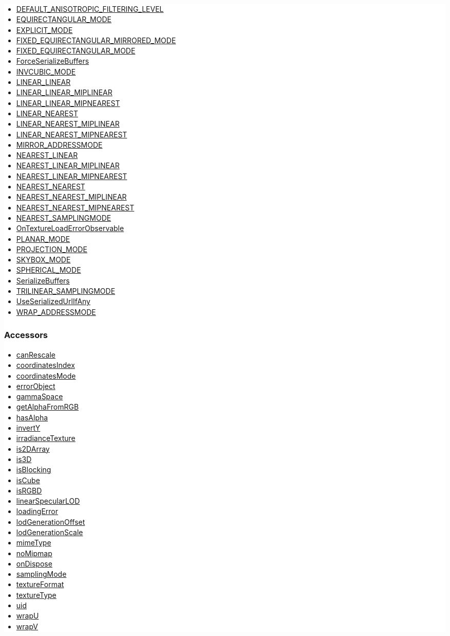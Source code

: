 - [DEFAULT\_ANISOTROPIC\_FILTERING\_LEVEL](RawTexture.md#default_anisotropic_filtering_level)
- [EQUIRECTANGULAR\_MODE](RawTexture.md#equirectangular_mode)
- [EXPLICIT\_MODE](RawTexture.md#explicit_mode)
- [FIXED\_EQUIRECTANGULAR\_MIRRORED\_MODE](RawTexture.md#fixed_equirectangular_mirrored_mode)
- [FIXED\_EQUIRECTANGULAR\_MODE](RawTexture.md#fixed_equirectangular_mode)
- [ForceSerializeBuffers](RawTexture.md#forceserializebuffers)
- [INVCUBIC\_MODE](RawTexture.md#invcubic_mode)
- [LINEAR\_LINEAR](RawTexture.md#linear_linear)
- [LINEAR\_LINEAR\_MIPLINEAR](RawTexture.md#linear_linear_miplinear)
- [LINEAR\_LINEAR\_MIPNEAREST](RawTexture.md#linear_linear_mipnearest)
- [LINEAR\_NEAREST](RawTexture.md#linear_nearest)
- [LINEAR\_NEAREST\_MIPLINEAR](RawTexture.md#linear_nearest_miplinear)
- [LINEAR\_NEAREST\_MIPNEAREST](RawTexture.md#linear_nearest_mipnearest)
- [MIRROR\_ADDRESSMODE](RawTexture.md#mirror_addressmode)
- [NEAREST\_LINEAR](RawTexture.md#nearest_linear)
- [NEAREST\_LINEAR\_MIPLINEAR](RawTexture.md#nearest_linear_miplinear)
- [NEAREST\_LINEAR\_MIPNEAREST](RawTexture.md#nearest_linear_mipnearest)
- [NEAREST\_NEAREST](RawTexture.md#nearest_nearest)
- [NEAREST\_NEAREST\_MIPLINEAR](RawTexture.md#nearest_nearest_miplinear)
- [NEAREST\_NEAREST\_MIPNEAREST](RawTexture.md#nearest_nearest_mipnearest)
- [NEAREST\_SAMPLINGMODE](RawTexture.md#nearest_samplingmode)
- [OnTextureLoadErrorObservable](RawTexture.md#ontextureloaderrorobservable)
- [PLANAR\_MODE](RawTexture.md#planar_mode)
- [PROJECTION\_MODE](RawTexture.md#projection_mode)
- [SKYBOX\_MODE](RawTexture.md#skybox_mode)
- [SPHERICAL\_MODE](RawTexture.md#spherical_mode)
- [SerializeBuffers](RawTexture.md#serializebuffers)
- [TRILINEAR\_SAMPLINGMODE](RawTexture.md#trilinear_samplingmode)
- [UseSerializedUrlIfAny](RawTexture.md#useserializedurlifany)
- [WRAP\_ADDRESSMODE](RawTexture.md#wrap_addressmode)

### Accessors

- [canRescale](RawTexture.md#canrescale)
- [coordinatesIndex](RawTexture.md#coordinatesindex)
- [coordinatesMode](RawTexture.md#coordinatesmode)
- [errorObject](RawTexture.md#errorobject)
- [gammaSpace](RawTexture.md#gammaspace)
- [getAlphaFromRGB](RawTexture.md#getalphafromrgb)
- [hasAlpha](RawTexture.md#hasalpha)
- [invertY](RawTexture.md#inverty)
- [irradianceTexture](RawTexture.md#irradiancetexture)
- [is2DArray](RawTexture.md#is2darray)
- [is3D](RawTexture.md#is3d)
- [isBlocking](RawTexture.md#isblocking)
- [isCube](RawTexture.md#iscube)
- [isRGBD](RawTexture.md#isrgbd)
- [linearSpecularLOD](RawTexture.md#linearspecularlod)
- [loadingError](RawTexture.md#loadingerror)
- [lodGenerationOffset](RawTexture.md#lodgenerationoffset)
- [lodGenerationScale](RawTexture.md#lodgenerationscale)
- [mimeType](RawTexture.md#mimetype)
- [noMipmap](RawTexture.md#nomipmap)
- [onDispose](RawTexture.md#ondispose)
- [samplingMode](RawTexture.md#samplingmode)
- [textureFormat](RawTexture.md#textureformat)
- [textureType](RawTexture.md#texturetype)
- [uid](RawTexture.md#uid)
- [wrapU](RawTexture.md#wrapu)
- [wrapV](RawTexture.md#wrapv)
